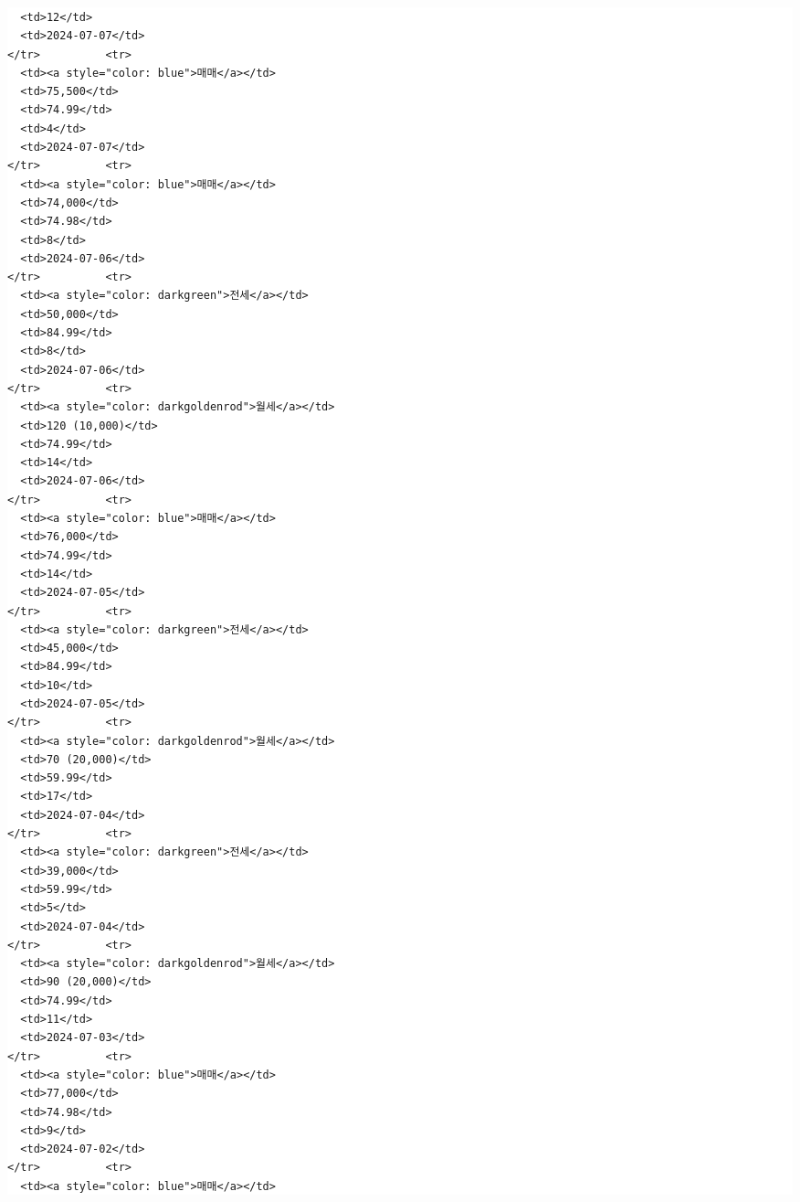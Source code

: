       <td>12</td>
      <td>2024-07-07</td>
    </tr>          <tr>
      <td><a style="color: blue">매매</a></td>
      <td>75,500</td>
      <td>74.99</td>
      <td>4</td>
      <td>2024-07-07</td>
    </tr>          <tr>
      <td><a style="color: blue">매매</a></td>
      <td>74,000</td>
      <td>74.98</td>
      <td>8</td>
      <td>2024-07-06</td>
    </tr>          <tr>
      <td><a style="color: darkgreen">전세</a></td>
      <td>50,000</td>
      <td>84.99</td>
      <td>8</td>
      <td>2024-07-06</td>
    </tr>          <tr>
      <td><a style="color: darkgoldenrod">월세</a></td>
      <td>120 (10,000)</td>
      <td>74.99</td>
      <td>14</td>
      <td>2024-07-06</td>
    </tr>          <tr>
      <td><a style="color: blue">매매</a></td>
      <td>76,000</td>
      <td>74.99</td>
      <td>14</td>
      <td>2024-07-05</td>
    </tr>          <tr>
      <td><a style="color: darkgreen">전세</a></td>
      <td>45,000</td>
      <td>84.99</td>
      <td>10</td>
      <td>2024-07-05</td>
    </tr>          <tr>
      <td><a style="color: darkgoldenrod">월세</a></td>
      <td>70 (20,000)</td>
      <td>59.99</td>
      <td>17</td>
      <td>2024-07-04</td>
    </tr>          <tr>
      <td><a style="color: darkgreen">전세</a></td>
      <td>39,000</td>
      <td>59.99</td>
      <td>5</td>
      <td>2024-07-04</td>
    </tr>          <tr>
      <td><a style="color: darkgoldenrod">월세</a></td>
      <td>90 (20,000)</td>
      <td>74.99</td>
      <td>11</td>
      <td>2024-07-03</td>
    </tr>          <tr>
      <td><a style="color: blue">매매</a></td>
      <td>77,000</td>
      <td>74.98</td>
      <td>9</td>
      <td>2024-07-02</td>
    </tr>          <tr>
      <td><a style="color: blue">매매</a></td>